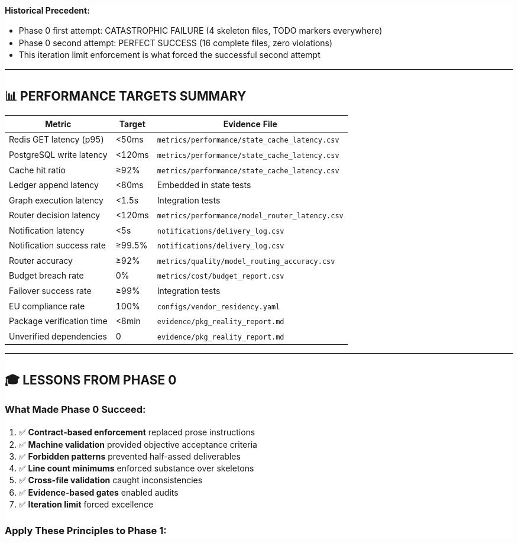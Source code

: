 **Historical Precedent:**
- Phase 0 first attempt: CATASTROPHIC FAILURE (4 skeleton files, TODO markers everywhere)
- Phase 0 second attempt: PERFECT SUCCESS (16 complete files, zero violations)
- This iteration limit enforcement is what forced the successful second attempt

---

## 📊 PERFORMANCE TARGETS SUMMARY

| Metric | Target | Evidence File |
|--------|--------|---------------|
| Redis GET latency (p95) | <50ms | `metrics/performance/state_cache_latency.csv` |
| PostgreSQL write latency | <120ms | `metrics/performance/state_cache_latency.csv` |
| Cache hit ratio | ≥92% | `metrics/performance/state_cache_latency.csv` |
| Ledger append latency | <80ms | Embedded in state tests |
| Graph execution latency | <1.5s | Integration tests |
| Router decision latency | <120ms | `metrics/performance/model_router_latency.csv` |
| Notification latency | <5s | `notifications/delivery_log.csv` |
| Notification success rate | ≥99.5% | `notifications/delivery_log.csv` |
| Router accuracy | ≥92% | `metrics/quality/model_routing_accuracy.csv` |
| Budget breach rate | 0% | `metrics/cost/budget_report.csv` |
| Failover success rate | ≥99% | Integration tests |
| EU compliance rate | 100% | `configs/vendor_residency.yaml` |
| Package verification time | <8min | `evidence/pkg_reality_report.md` |
| Unverified dependencies | 0 | `evidence/pkg_reality_report.md` |

---

## 🎓 LESSONS FROM PHASE 0

### **What Made Phase 0 Succeed:**

1. ✅ **Contract-based enforcement** replaced prose instructions
2. ✅ **Machine validation** provided objective acceptance criteria
3. ✅ **Forbidden patterns** prevented half-assed deliverables
4. ✅ **Line count minimums** enforced substance over skeletons
5. ✅ **Cross-file validation** caught inconsistencies
6. ✅ **Evidence-based gates** enabled audits
7. ✅ **Iteration limit** forced excellence

### **Apply These Principles to Phase 1:**
